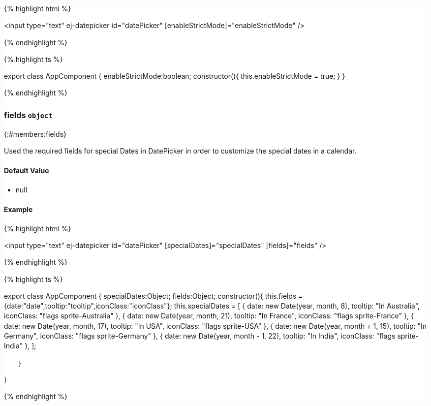 {% highlight html %}
 
<input type="text" ej-datepicker id="datePicker" [enableStrictMode]="enableStrictMode" />

{% endhighlight %}

{% highlight ts %}

export class AppComponent { 
        enableStrictMode:boolean;
        constructor(){
        this.enableStrictMode = true;
        }
 }

{% endhighlight %}




### fields `object`
{:#members:fields}








Used  the required fields for special Dates in DatePicker in order to customize the special dates in a calendar.




#### Default Value







* null








#### Example


{% highlight html %}
 
<input type="text" ej-datepicker id="datePicker" [specialDates]="specialDates" [fields]="fields" />

{% endhighlight %}

{% highlight ts %}

export class AppComponent { 
        specialDates:Object;
        fields:Object;
        constructor(){
        this.fields = {date:"date",tooltip:"tooltip",iconClass:"iconClass"};
        this.specialDates = [
           { date: new Date(year, month, 8), tooltip: "In Australia", iconClass: "flags sprite-Australia" },
           { date: new Date(year, month, 21), tooltip: "In France", iconClass: "flags sprite-France" },
           { date: new Date(year, month, 17), tooltip: "In USA", iconClass: "flags sprite-USA" },
           { date: new Date(year, month + 1, 15), tooltip: "In Germany", iconClass: "flags sprite-Germany" },
           { date: new Date(year, month - 1, 22), tooltip: "In India", iconClass: "flags sprite-India" },
];

        }
 }

{% endhighlight %}
